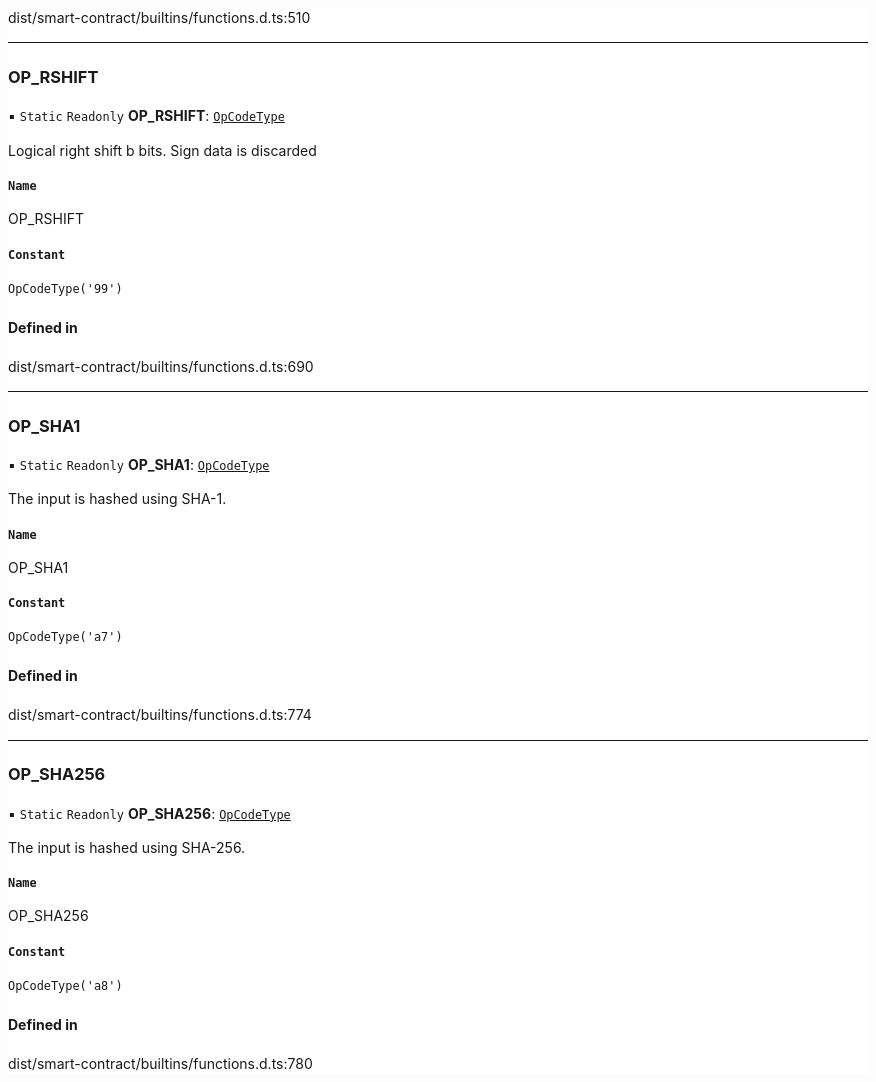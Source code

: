 dist/smart-contract/builtins/functions.d.ts:510

___

### OP\_RSHIFT

▪ `Static` `Readonly` **OP\_RSHIFT**: [`OpCodeType`](../README.md#opcodetype)

Logical right shift b bits. Sign data is discarded

**`Name`**

OP_RSHIFT

**`Constant`**

`OpCodeType('99')`

#### Defined in

dist/smart-contract/builtins/functions.d.ts:690

___

### OP\_SHA1

▪ `Static` `Readonly` **OP\_SHA1**: [`OpCodeType`](../README.md#opcodetype)

The input is hashed using SHA-1.

**`Name`**

OP_SHA1

**`Constant`**

`OpCodeType('a7')`

#### Defined in

dist/smart-contract/builtins/functions.d.ts:774

___

### OP\_SHA256

▪ `Static` `Readonly` **OP\_SHA256**: [`OpCodeType`](../README.md#opcodetype)

The input is hashed using SHA-256.

**`Name`**

OP_SHA256

**`Constant`**

`OpCodeType('a8')`

#### Defined in

dist/smart-contract/builtins/functions.d.ts:780

